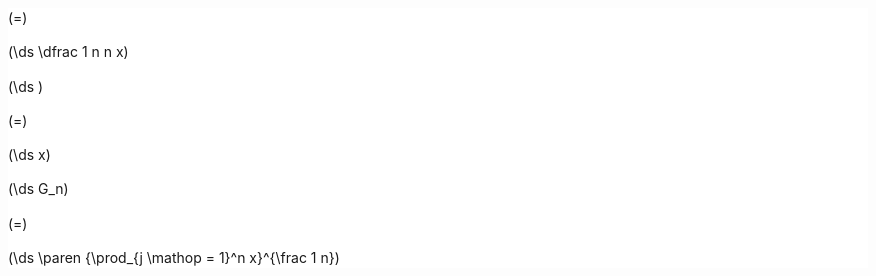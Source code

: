 \(=\)







\(\ds \dfrac 1 n n x\)




















\(\ds \)

\(=\)







\(\ds x\)
























\(\ds G_n\)

\(=\)







\(\ds \paren {\prod_{j \mathop = 1}^n x}^{\frac 1 n}\)










